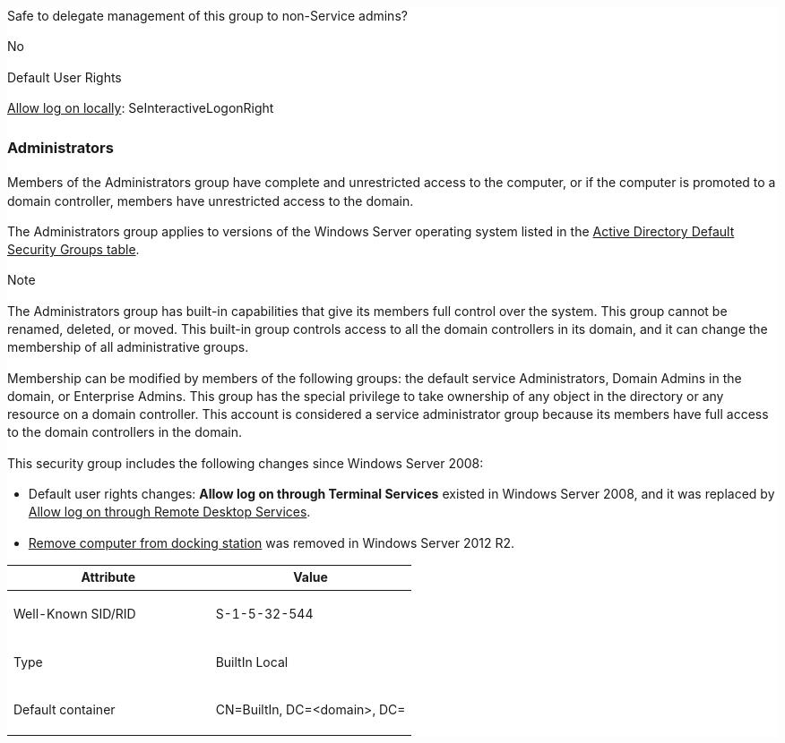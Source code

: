 </tr>
<tr class="even">
<td><p>Safe to delegate management of this group to non-Service admins?</p></td>
<td><p>No</p></td>
</tr>
<tr class="odd">
<td><p>Default User Rights</p></td>
<td><p><a href="/windows/device-security/security-policy-settings/allow-log-on-locally" data-raw-source="[Allow log on locally](/windows/device-security/security-policy-settings/allow-log-on-locally)">Allow log on locally</a>: SeInteractiveLogonRight</p></td>
</tr>
</tbody>
</table>

 

### <a href="" id="bkmk-admins"></a>Administrators

Members of the Administrators group have complete and unrestricted access to the computer, or if the computer is promoted to a domain controller, members have unrestricted access to the domain.

The Administrators group applies to versions of the Windows Server operating system listed in the [Active Directory Default Security Groups table](#bkmk-groupstable).

> [!NOTE]
> The Administrators group has built-in capabilities that give its members full control over the system. This group cannot be renamed, deleted, or moved. This built-in group controls access to all the domain controllers in its domain, and it can change the membership of all administrative groups.

Membership can be modified by members of the following groups: the default service Administrators, Domain Admins in the domain, or Enterprise Admins. This group has the special privilege to take ownership of any object in the directory or any resource on a domain controller. This account is considered a service administrator group because its members have full access to the domain controllers in the domain.

 

This security group includes the following changes since Windows Server 2008:

-   Default user rights changes: **Allow log on through Terminal Services** existed in Windows Server 2008, and it was replaced by [Allow log on through Remote Desktop Services](/windows/device-security/security-policy-settings/allow-log-on-through-remote-desktop-services).

-   [Remove computer from docking station](/windows/device-security/security-policy-settings/remove-computer-from-docking-station) was removed in Windows Server 2012 R2.

<table>
<colgroup>
<col width="50%" />
<col width="50%" />
</colgroup>
<thead>
<tr class="header">
<th>Attribute</th>
<th>Value</th>
</tr>
</thead>
<tbody>
<tr class="odd">
<td><p>Well-Known SID/RID</p></td>
<td><p>S-1-5-32-544</p></td>
</tr>
<tr class="even">
<td><p>Type</p></td>
<td><p>BuiltIn Local</p></td>
</tr>
<tr class="odd">
<td><p>Default container</p></td>
<td><p>CN=BuiltIn, DC=&lt;domain&gt;, DC=</p></td>